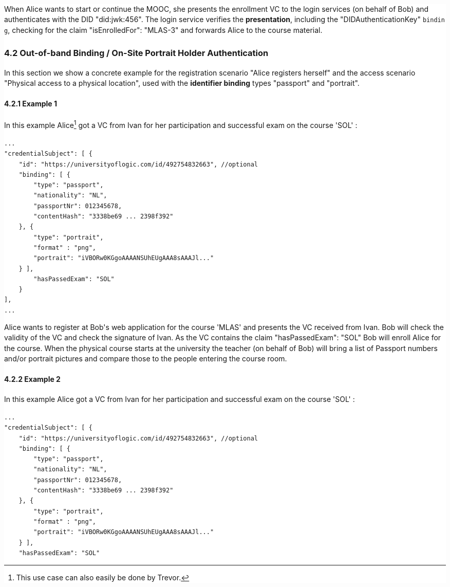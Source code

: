 When Alice wants to start or continue the MOOC, she presents the
enrollment VC to the login services (on behalf of Bob) and authenticates
with the DID "did:jwk:456". The login service verifies the
**presentation**, including the "DIDAuthenticationKey" `binding`,
checking for the claim "isEnrolledFor": "MLAS-3" and forwards Alice
to the course material.

### 4.2 Out-of-band Binding / On-Site Portrait Holder Authentication

In this section we show a concrete example for the registration scenario
"Alice registers herself" and the access scenario "Physical access to a
physical location", used with the **identifier binding** types
"passport" and "portrait".

#### 4.2.1 Example 1

In this example Alice[^21] got a VC from Ivan for her participation
and successful exam on the course 'SOL' :
```
...
"credentialSubject": [ {
    "id": "https://universityoflogic.com/id/492754832663", //optional
    "binding": [ {
        "type": "passport",
        "nationality": "NL",
        "passportNr": 012345678,
        "contentHash": "3338be69 ... 2398f392"
    }, {
        "type": "portrait",
        "format" : "png",
        "portrait": "iVBORw0KGgoAAAANSUhEUgAAA8sAAAJl..."
    } ],
        "hasPassedExam": "SOL"
    }
],
...
```

Alice wants to register at Bob's web application for the course 'MLAS'
and presents the VC received from Ivan. Bob will check the validity of
the VC and check the signature of Ivan. As the VC contains the claim
"hasPassedExam": "SOL" Bob will enroll Alice for the course. When
the physical course starts at the university the teacher (on behalf of
Bob) will bring a list of Passport numbers and/or portrait pictures and
compare those to the people entering the course room.

#### 4.2.2 Example 2

In this example Alice got a VC from Ivan for her participation and
successful exam on the course 'SOL' :
```
...
"credentialSubject": [ {
    "id": "https://universityoflogic.com/id/492754832663", //optional
    "binding": [ {
        "type": "passport",
        "nationality": "NL",
        "passportNr": 012345678,
        "contentHash": "3338be69 ... 2398f392"
    }, {
        "type": "portrait",
        "format" : "png",
        "portrait": "iVBORw0KGgoAAAANSUhEUgAAA8sAAAJl..."
    } ],
    "hasPassedExam": "SOL"
```

[^1]: **Bolded texts are terms, the meaning of which is specified in the
[^2]: While some readers may find some of the terminology
[^3]: Another consequence is that we will not entertain feedback stating
[^4]: The NIST definition refers to authentication as: "Verifying the
[^5]: **The W3C VCDM defines the holder as an '**entity**', leaving it
[^6]: This is also sometimes phrased as "selecting (or: singling ont)
[^7]: If the request is rejected, the requester may be notified of that.
[^8]: SSI (Self-Sovereign Identity) is a term that has many different
[^9]: Verification and validation are different things. See description
[^10]: Each such component is expected to be provided with a
[^11]: Note that the figure does not distinguish between online,
[^12]: this perspective differs from the usual one, in which a
[^13]: If the id field is omitted, the VCDM says it is a 'bearer claim',
[^14]: The statement that "It is *RECOMMENDED* that the
[^15]: It could even be useful for an issuer to use a primary index of
[^16]: Suppose Alice can determine the semantics of the **subject
[^17]: This is because Bob has searched for such **claims**, found the
[^18]: The eSSIF-Lab framework has pages for the terms
[^reg]: The registry itself, where it is located, etc., is outside the scope of this paper.
[^19]: The VCDM text expresses this in terms of **VCs** rather than
[^20]: The discussion of whether or not to add such fields to a **VC**
[^21]: This use case can also easily be done by Trevor.
[^22]: This contradicts the SSI principle that holders should control
[^23]: We might look at what it takes for such **components** to issue
